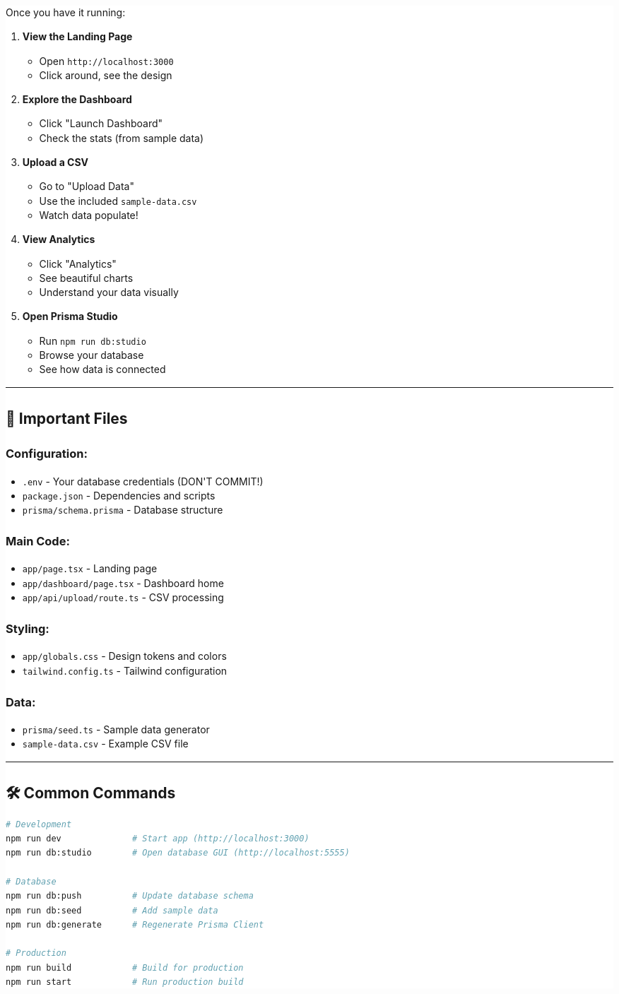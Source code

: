 Once you have it running:

1. **View the Landing Page**
   - Open `http://localhost:3000`
   - Click around, see the design

2. **Explore the Dashboard**
   - Click "Launch Dashboard"
   - Check the stats (from sample data)

3. **Upload a CSV**
   - Go to "Upload Data"
   - Use the included `sample-data.csv`
   - Watch data populate!

4. **View Analytics**
   - Click "Analytics"
   - See beautiful charts
   - Understand your data visually

5. **Open Prisma Studio**
   - Run `npm run db:studio`
   - Browse your database
   - See how data is connected

---

## 📁 Important Files

### Configuration:
- `.env` - Your database credentials (DON'T COMMIT!)
- `package.json` - Dependencies and scripts
- `prisma/schema.prisma` - Database structure

### Main Code:
- `app/page.tsx` - Landing page
- `app/dashboard/page.tsx` - Dashboard home
- `app/api/upload/route.ts` - CSV processing

### Styling:
- `app/globals.css` - Design tokens and colors
- `tailwind.config.ts` - Tailwind configuration

### Data:
- `prisma/seed.ts` - Sample data generator
- `sample-data.csv` - Example CSV file

---

## 🛠️ Common Commands

```bash
# Development
npm run dev              # Start app (http://localhost:3000)
npm run db:studio        # Open database GUI (http://localhost:5555)

# Database
npm run db:push          # Update database schema
npm run db:seed          # Add sample data
npm run db:generate      # Regenerate Prisma Client

# Production
npm run build            # Build for production
npm run start            # Run production build
```